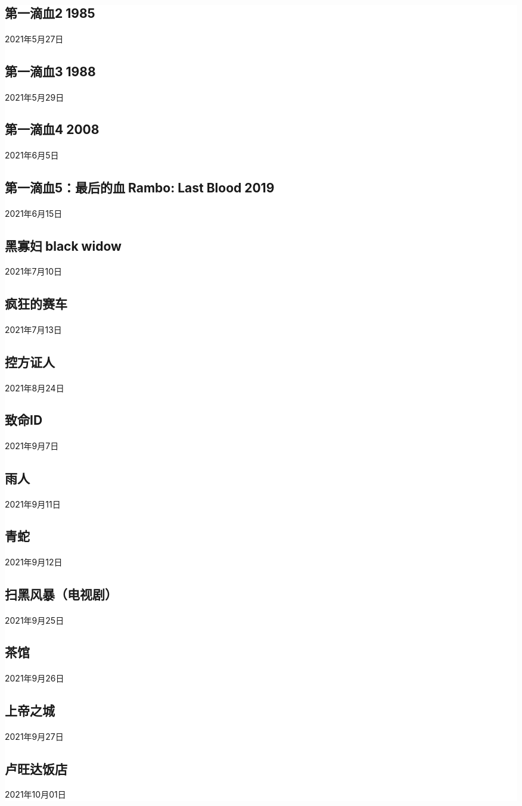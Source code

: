  ## 第一滴血2   1985 
 2021年5月27日
 
 ## 第一滴血3   1988
 2021年5月29日
 
 ## 第一滴血4  2008
 2021年6月5日
 
 ## 第一滴血5：最后的血 Rambo: Last Blood 2019
 2021年6月15日
 
 ## 黑寡妇 black widow
 2021年7月10日
 
 ## 疯狂的赛车
 2021年7月13日
 
 ## 控方证人
 2021年8月24日
 
 ## 致命ID
 2021年9月7日
 
 ## 雨人
 2021年9月11日 

## 青蛇
2021年9月12日

## 扫黑风暴（电视剧）
2021年9月25日

## 茶馆
2021年9月26日

## 上帝之城
2021年9月27日

## 卢旺达饭店
2021年10月01日
